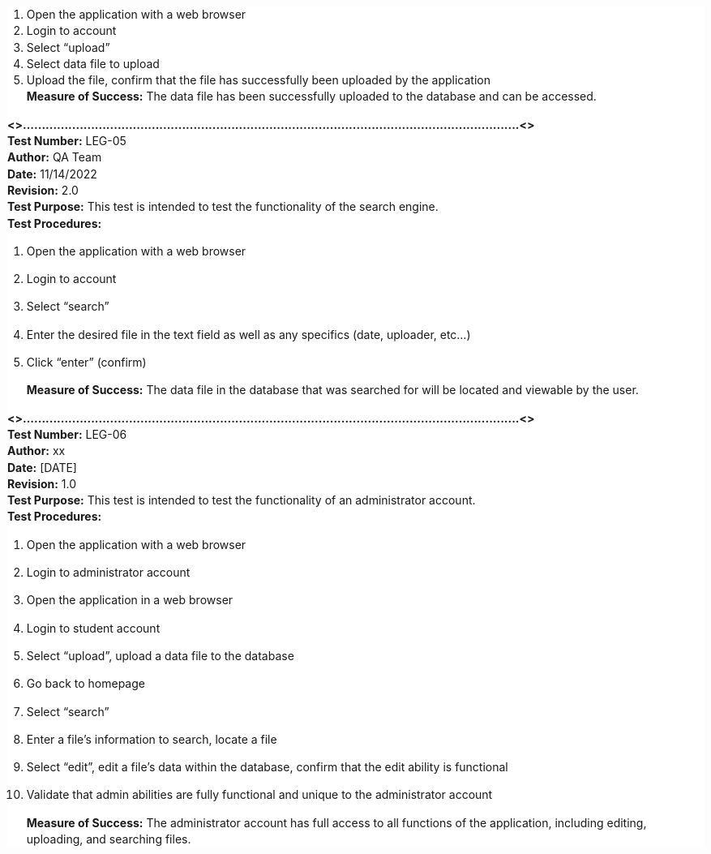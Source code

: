 1) Open the application with a web browser  
2) Login to account  
3) Select “upload”  
4) Select data file to upload  
5) Upload the file, confirm that the file has successfully been uploaded by the application  
   **Measure of Success:** The data file has been successfully uploaded to the database and can be accessed.  
   

**\<\>...................................................................................................................................\<\>**  
**Test Number:** LEG-05  
**Author:** QA Team  
**Date:** 11/14/2022  
**Revision:** 2.0  
**Test Purpose:** This test is intended to test the functionality of the search engine.  
**Test Procedures:** 

1) Open the application with a web browser  
2) Login to account  
3) Select “search”  
4) Enter the desired file in the text field as well as any specifics (date, uploader, etc…)  
5) Click “enter” (confirm)

   

   **Measure of Success:** The data file in the database that was searched for will be located and viewable by the user.

   

   

**\<\>...................................................................................................................................\<\>**  
**Test Number:** LEG-06  
**Author:** xx  
**Date:** \[DATE\]  
**Revision:** 1.0  
**Test Purpose:** This test is intended to test the functionality of an administrator account.   
**Test Procedures:**

1. Open the application with a web browser  
2. Login to administrator account  
3. Open the application in a web browser  
4. Login to student account  
5. Select “upload”, upload a data file to the database  
6. Go back to homepage  
7. Select “search”  
8. Enter a file’s information to search, locate a file  
9. Select “edit”, edit a file’s data within the database, confirm that the edit ability is functional  
10. Validate that admin abilities are fully functional and unique to the administrator account

    **Measure of Success:** The administrator account has full access to all functions of the application, including editing, uploading, and searching files.

